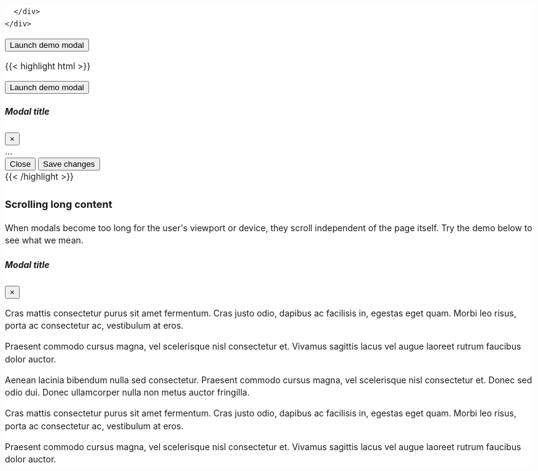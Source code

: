       </div>
    </div>
  </div>
</div>

<div class="bd-example">
  <button type="button" class="btn btn-primary" data-toggle="modal" data-target="#exampleModalLive">
    Launch demo modal
  </button>
</div>

{{< highlight html >}}

<button type="button" class="btn btn-primary" data-toggle="modal" data-target="#exampleModal">
  Launch demo modal
</button>


<div class="modal fade" id="exampleModal" tabindex="-1" role="dialog" aria-labelledby="exampleModalLabel" aria-hidden="true">
  <div class="modal-dialog" role="document">
    <div class="modal-content">
      <div class="modal-header">
        <h5 class="modal-title" id="exampleModalLabel">Modal title</h5>
        <button type="button" class="close" data-dismiss="modal" aria-label="Close">
          <span aria-hidden="true">&times;</span>
        </button>
      </div>
      <div class="modal-body">
        ...
      </div>
      <div class="modal-footer">
        <button type="button" class="btn btn-secondary" data-dismiss="modal">Close</button>
        <button type="button" class="btn btn-primary">Save changes</button>
      </div>
    </div>
  </div>
</div>
{{< /highlight >}}

### Scrolling long content

When modals become too long for the user's viewport or device, they scroll independent of the page itself. Try the demo below to see what we mean.

<div id="exampleModalLong" class="modal fade" tabindex="-1" role="dialog" aria-labelledby="exampleModalLongTitle" aria-hidden="true">
  <div class="modal-dialog" role="document">
    <div class="modal-content">
      <div class="modal-header">
        <h5 class="modal-title" id="exampleModalLongTitle">Modal title</h5>
        <button type="button" class="close" data-dismiss="modal" aria-label="Close">
          <span aria-hidden="true">&times;</span>
        </button>
      </div>
      <div class="modal-body">
        <p>Cras mattis consectetur purus sit amet fermentum. Cras justo odio, dapibus ac facilisis in, egestas eget quam. Morbi leo risus, porta ac consectetur ac, vestibulum at eros.</p>
        <p>Praesent commodo cursus magna, vel scelerisque nisl consectetur et. Vivamus sagittis lacus vel augue laoreet rutrum faucibus dolor auctor.</p>
        <p>Aenean lacinia bibendum nulla sed consectetur. Praesent commodo cursus magna, vel scelerisque nisl consectetur et. Donec sed odio dui. Donec ullamcorper nulla non metus auctor fringilla.</p>
        <p>Cras mattis consectetur purus sit amet fermentum. Cras justo odio, dapibus ac facilisis in, egestas eget quam. Morbi leo risus, porta ac consectetur ac, vestibulum at eros.</p>
        <p>Praesent commodo cursus magna, vel scelerisque nisl consectetur et. Vivamus sagittis lacus vel augue laoreet rutrum faucibus dolor auctor.</p>
